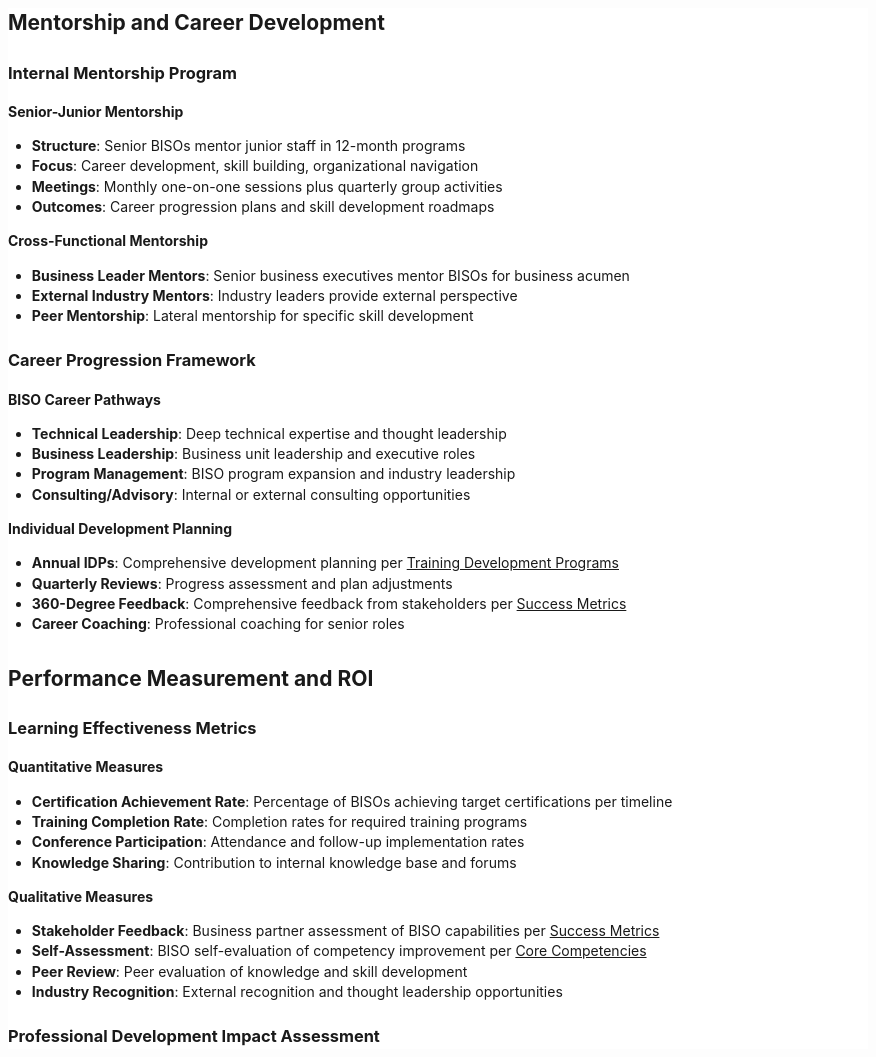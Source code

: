 ## Mentorship and Career Development

### Internal Mentorship Program

**Senior-Junior Mentorship**
- **Structure**: Senior BISOs mentor junior staff in 12-month programs
- **Focus**: Career development, skill building, organizational navigation
- **Meetings**: Monthly one-on-one sessions plus quarterly group activities
- **Outcomes**: Career progression plans and skill development roadmaps

**Cross-Functional Mentorship**
- **Business Leader Mentors**: Senior business executives mentor BISOs for business acumen
- **External Industry Mentors**: Industry leaders provide external perspective
- **Peer Mentorship**: Lateral mentorship for specific skill development

### Career Progression Framework

**BISO Career Pathways**
- **Technical Leadership**: Deep technical expertise and thought leadership
- **Business Leadership**: Business unit leadership and executive roles
- **Program Management**: BISO program expansion and industry leadership
- **Consulting/Advisory**: Internal or external consulting opportunities

**Individual Development Planning**
- **Annual IDPs**: Comprehensive development planning per [Training Development Programs](./BISOPRO-19_Training_Development_Programs.md#individual-development-planning)
- **Quarterly Reviews**: Progress assessment and plan adjustments
- **360-Degree Feedback**: Comprehensive feedback from stakeholders per [Success Metrics](./BISOPRO-05_Success_Metrics.md#360-feedback-process)
- **Career Coaching**: Professional coaching for senior roles

## Performance Measurement and ROI

### Learning Effectiveness Metrics

**Quantitative Measures**
- **Certification Achievement Rate**: Percentage of BISOs achieving target certifications per timeline
- **Training Completion Rate**: Completion rates for required training programs
- **Conference Participation**: Attendance and follow-up implementation rates
- **Knowledge Sharing**: Contribution to internal knowledge base and forums

**Qualitative Measures**
- **Stakeholder Feedback**: Business partner assessment of BISO capabilities per [Success Metrics](./BISOPRO-05_Success_Metrics.md#stakeholder-satisfaction-metrics)
- **Self-Assessment**: BISO self-evaluation of competency improvement per [Core Competencies](./BISOPRO-23_Core_Competencies_Development.md#competency-assessment)
- **Peer Review**: Peer evaluation of knowledge and skill development
- **Industry Recognition**: External recognition and thought leadership opportunities

### Professional Development Impact Assessment
